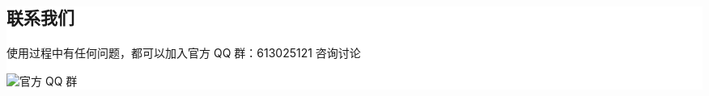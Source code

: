 ## 联系我们

使用过程中有任何问题，都可以加入官方 QQ 群：613025121 咨询讨论 

![官方 QQ 群](https://kkfileview.keking.cn/anti-crawler/qq.png)
